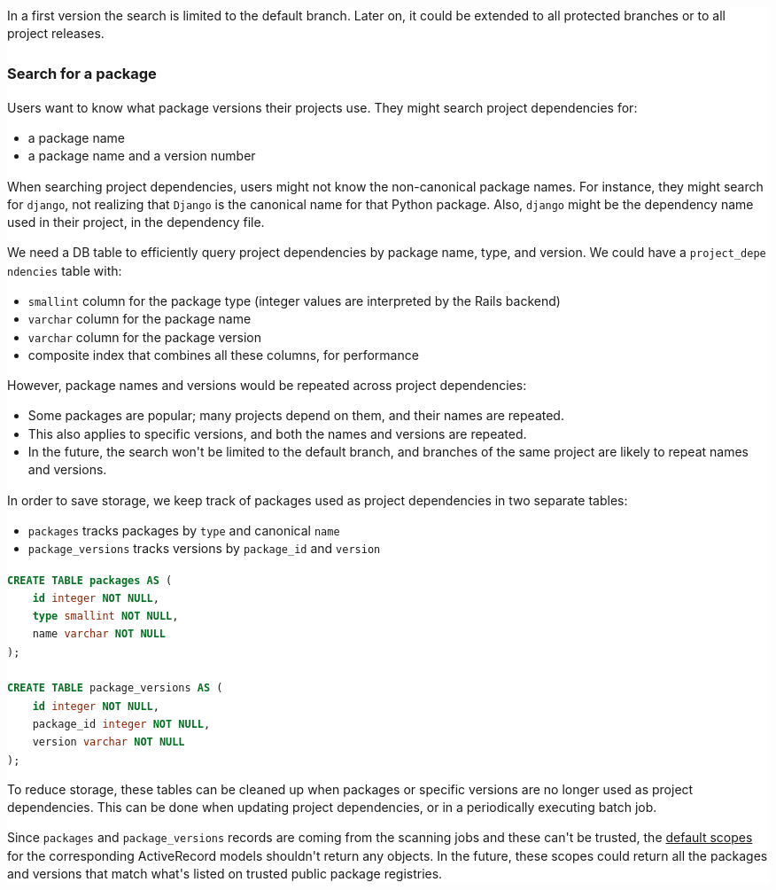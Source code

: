 In a first version the search is limited to the default branch.
Later on, it could be extended to all protected branches or to all project releases.

### Search for a package

Users want to know what package versions their projects use.
They might search project dependencies for:
- a package name
- a package name and a version number

When searching project dependencies, users might not know the non-canonical package names.
For instance, they might search for `django`, not realizing that `Django` is the canonical name for that Python package.
Also, `django` might be the dependency name used in their project, in the dependency file.

We need a DB table to efficiently query project dependencies by package name, type, and version.
We could have a `project_dependencies` table with:
- `smallint` column for the package type (integer values are interpreted by the Rails backend)
- `varchar` column for the package name
- `varchar` column for the package version
- composite index that combines all these columns, for performance

However, package names and versions would be repeated across project dependencies:
- Some packages are popular; many projects depend on them, and their names are repeated.
- This also applies to specific versions, and both the names and versions are repeated.
- In the future, the search won't be limited to the default branch, and branches of the same project are likely to repeat names and versions.

In order to save storage, we keep track of packages used as project dependencies in two separate tables:
- `packages` tracks packages by `type` and canonical `name`
- `package_versions` tracks versions by `package_id` and `version`

```sql
CREATE TABLE packages AS (
    id integer NOT NULL,
    type smallint NOT NULL,
    name varchar NOT NULL
);

CREATE TABLE package_versions AS (
    id integer NOT NULL,
    package_id integer NOT NULL,
    version varchar NOT NULL
);
```

To reduce storage, these tables can be cleaned up when packages or specific versions are no longer used as project dependencies.
This can be done when updating project dependencies, or in a periodically executing batch job.

Since `packages` and `package_versions` records are coming from the scanning jobs and these can't be trusted,
the [default scopes](https://apidock.com/rails/ActiveRecord/Base/default_scope/class) for the corresponding ActiveRecord models shouldn't return any objects.
In the future, these scopes could return all the packages and versions that match what's listed on trusted public package registries.
